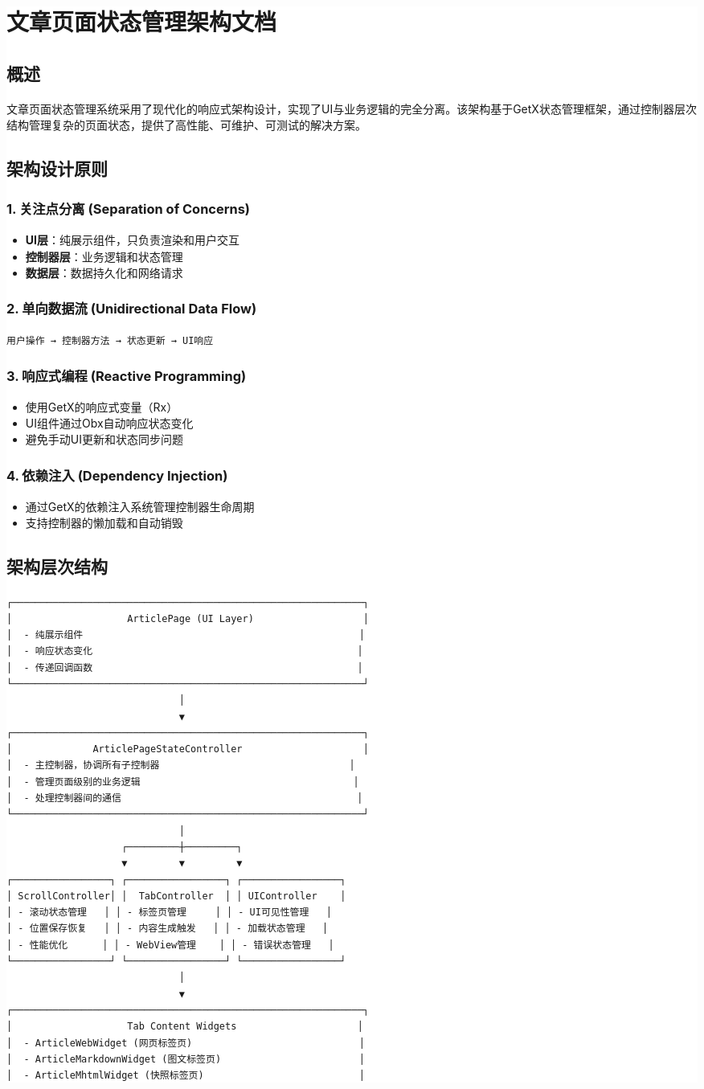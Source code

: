 # 文章页面状态管理架构文档

## 概述

文章页面状态管理系统采用了现代化的响应式架构设计，实现了UI与业务逻辑的完全分离。该架构基于GetX状态管理框架，通过控制器层次结构管理复杂的页面状态，提供了高性能、可维护、可测试的解决方案。

## 架构设计原则

### 1. 关注点分离 (Separation of Concerns)
- **UI层**：纯展示组件，只负责渲染和用户交互
- **控制器层**：业务逻辑和状态管理
- **数据层**：数据持久化和网络请求

### 2. 单向数据流 (Unidirectional Data Flow)
```
用户操作 → 控制器方法 → 状态更新 → UI响应
```

### 3. 响应式编程 (Reactive Programming)
- 使用GetX的响应式变量（Rx）
- UI组件通过Obx自动响应状态变化
- 避免手动UI更新和状态同步问题

### 4. 依赖注入 (Dependency Injection)
- 通过GetX的依赖注入系统管理控制器生命周期
- 支持控制器的懒加载和自动销毁

## 架构层次结构

```
┌─────────────────────────────────────────────────────────────┐
│                    ArticlePage (UI Layer)                   │
│  - 纯展示组件                                                │
│  - 响应状态变化                                              │
│  - 传递回调函数                                              │
└─────────────────────────────────────────────────────────────┘
                              │
                              ▼
┌─────────────────────────────────────────────────────────────┐
│              ArticlePageStateController                     │
│  - 主控制器，协调所有子控制器                                 │
│  - 管理页面级别的业务逻辑                                     │
│  - 处理控制器间的通信                                         │
└─────────────────────────────────────────────────────────────┘
                              │
                    ┌─────────┼─────────┐
                    ▼         ▼         ▼
┌─────────────────┐ ┌─────────────────┐ ┌─────────────────┐
│ ScrollController│ │  TabController  │ │ UIController    │
│ - 滚动状态管理   │ │ - 标签页管理     │ │ - UI可见性管理   │
│ - 位置保存恢复   │ │ - 内容生成触发   │ │ - 加载状态管理   │
│ - 性能优化      │ │ - WebView管理    │ │ - 错误状态管理   │
└─────────────────┘ └─────────────────┘ └─────────────────┘
                              │
                              ▼
┌─────────────────────────────────────────────────────────────┐
│                    Tab Content Widgets                     │
│  - ArticleWebWidget (网页标签页)                             │
│  - ArticleMarkdownWidget (图文标签页)                        │
│  - ArticleMhtmlWidget (快照标签页)                           │
```
